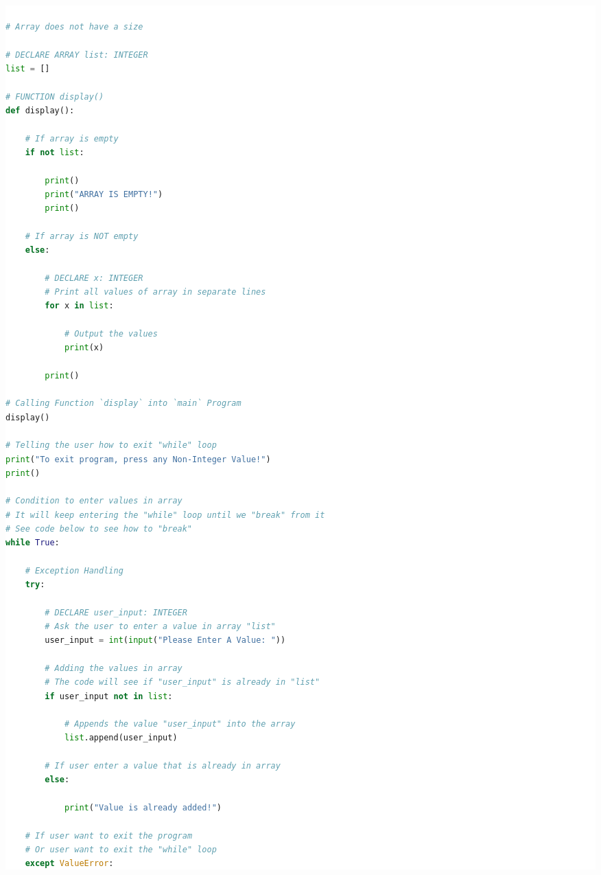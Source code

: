 ```python

# Array does not have a size

# DECLARE ARRAY list: INTEGER
list = []

# FUNCTION display()
def display():

    # If array is empty
    if not list:

        print()
        print("ARRAY IS EMPTY!")
        print()

    # If array is NOT empty
    else:

        # DECLARE x: INTEGER
        # Print all values of array in separate lines
        for x in list:

            # Output the values
            print(x)

        print()

# Calling Function `display` into `main` Program
display()

# Telling the user how to exit "while" loop
print("To exit program, press any Non-Integer Value!")
print()

# Condition to enter values in array
# It will keep entering the "while" loop until we "break" from it
# See code below to see how to "break"
while True:

    # Exception Handling
    try:

        # DECLARE user_input: INTEGER
        # Ask the user to enter a value in array "list"
        user_input = int(input("Please Enter A Value: "))

        # Adding the values in array
        # The code will see if "user_input" is already in "list"
        if user_input not in list:

            # Appends the value "user_input" into the array
            list.append(user_input)

        # If user enter a value that is already in array
        else:

            print("Value is already added!")

    # If user want to exit the program
    # Or user want to exit the "while" loop
    except ValueError:

```